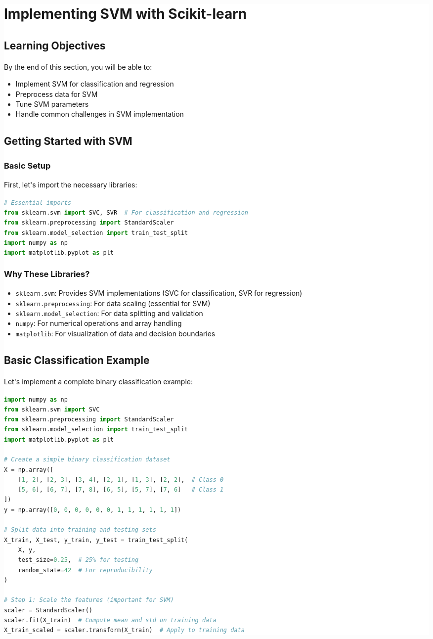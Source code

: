 # Implementing SVM with Scikit-learn

## Learning Objectives

By the end of this section, you will be able to:

- Implement SVM for classification and regression
- Preprocess data for SVM
- Tune SVM parameters
- Handle common challenges in SVM implementation

## Getting Started with SVM

### Basic Setup

First, let's import the necessary libraries:

```python
# Essential imports
from sklearn.svm import SVC, SVR  # For classification and regression
from sklearn.preprocessing import StandardScaler
from sklearn.model_selection import train_test_split
import numpy as np
import matplotlib.pyplot as plt
```

### Why These Libraries?

- `sklearn.svm`: Provides SVM implementations (SVC for classification, SVR for regression)
- `sklearn.preprocessing`: For data scaling (essential for SVM)
- `sklearn.model_selection`: For data splitting and validation
- `numpy`: For numerical operations and array handling
- `matplotlib`: For visualization of data and decision boundaries

## Basic Classification Example

Let's implement a complete binary classification example:

```python
import numpy as np
from sklearn.svm import SVC
from sklearn.preprocessing import StandardScaler
from sklearn.model_selection import train_test_split
import matplotlib.pyplot as plt

# Create a simple binary classification dataset
X = np.array([
    [1, 2], [2, 3], [3, 4], [2, 1], [1, 3], [2, 2],  # Class 0
    [5, 6], [6, 7], [7, 8], [6, 5], [5, 7], [7, 6]   # Class 1
])
y = np.array([0, 0, 0, 0, 0, 0, 1, 1, 1, 1, 1, 1])

# Split data into training and testing sets
X_train, X_test, y_train, y_test = train_test_split(
    X, y, 
    test_size=0.25,  # 25% for testing
    random_state=42  # For reproducibility
)

# Step 1: Scale the features (important for SVM)
scaler = StandardScaler()
scaler.fit(X_train)  # Compute mean and std on training data
X_train_scaled = scaler.transform(X_train)  # Apply to training data
```